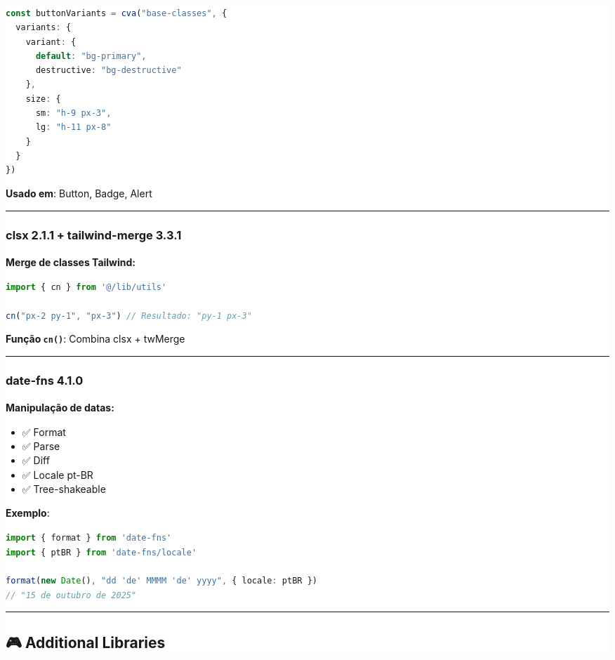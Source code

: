 ```typescript
const buttonVariants = cva("base-classes", {
  variants: {
    variant: {
      default: "bg-primary",
      destructive: "bg-destructive"
    },
    size: {
      sm: "h-9 px-3",
      lg: "h-11 px-8"
    }
  }
})
```

**Usado em**: Button, Badge, Alert

---

### clsx 2.1.1 + tailwind-merge 3.3.1

**Merge de classes Tailwind:**

```typescript
import { cn } from '@/lib/utils'

cn("px-2 py-1", "px-3") // Resultado: "py-1 px-3"
```

**Função `cn()`**: Combina clsx + twMerge

---

### date-fns 4.1.0

**Manipulação de datas:**
- ✅ Format
- ✅ Parse
- ✅ Diff
- ✅ Locale pt-BR
- ✅ Tree-shakeable

**Exemplo**:

```typescript
import { format } from 'date-fns'
import { ptBR } from 'date-fns/locale'

format(new Date(), "dd 'de' MMMM 'de' yyyy", { locale: ptBR })
// "15 de outubro de 2025"
```

---

## 🎮 Additional Libraries
